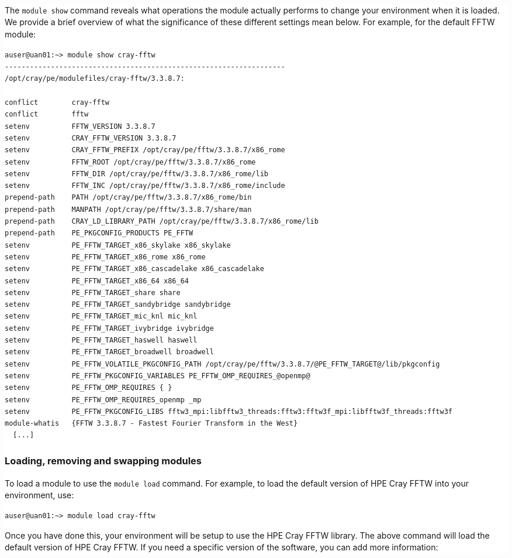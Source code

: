 The `module show` command reveals what operations the module actually
performs to change your environment when it is loaded. We provide a
brief overview of what the significance of these different settings mean
below. For example, for the default FFTW module:

```
auser@uan01:~> module show cray-fftw
-------------------------------------------------------------------
/opt/cray/pe/modulefiles/cray-fftw/3.3.8.7:

conflict        cray-fftw
conflict        fftw
setenv          FFTW_VERSION 3.3.8.7
setenv          CRAY_FFTW_VERSION 3.3.8.7
setenv          CRAY_FFTW_PREFIX /opt/cray/pe/fftw/3.3.8.7/x86_rome
setenv          FFTW_ROOT /opt/cray/pe/fftw/3.3.8.7/x86_rome
setenv          FFTW_DIR /opt/cray/pe/fftw/3.3.8.7/x86_rome/lib
setenv          FFTW_INC /opt/cray/pe/fftw/3.3.8.7/x86_rome/include
prepend-path    PATH /opt/cray/pe/fftw/3.3.8.7/x86_rome/bin
prepend-path    MANPATH /opt/cray/pe/fftw/3.3.8.7/share/man
prepend-path    CRAY_LD_LIBRARY_PATH /opt/cray/pe/fftw/3.3.8.7/x86_rome/lib
prepend-path    PE_PKGCONFIG_PRODUCTS PE_FFTW
setenv          PE_FFTW_TARGET_x86_skylake x86_skylake
setenv          PE_FFTW_TARGET_x86_rome x86_rome
setenv          PE_FFTW_TARGET_x86_cascadelake x86_cascadelake
setenv          PE_FFTW_TARGET_x86_64 x86_64
setenv          PE_FFTW_TARGET_share share
setenv          PE_FFTW_TARGET_sandybridge sandybridge
setenv          PE_FFTW_TARGET_mic_knl mic_knl
setenv          PE_FFTW_TARGET_ivybridge ivybridge
setenv          PE_FFTW_TARGET_haswell haswell
setenv          PE_FFTW_TARGET_broadwell broadwell
setenv          PE_FFTW_VOLATILE_PKGCONFIG_PATH /opt/cray/pe/fftw/3.3.8.7/@PE_FFTW_TARGET@/lib/pkgconfig
setenv          PE_FFTW_PKGCONFIG_VARIABLES PE_FFTW_OMP_REQUIRES_@openmp@
setenv          PE_FFTW_OMP_REQUIRES { }
setenv          PE_FFTW_OMP_REQUIRES_openmp _mp
setenv          PE_FFTW_PKGCONFIG_LIBS fftw3_mpi:libfftw3_threads:fftw3:fftw3f_mpi:libfftw3f_threads:fftw3f
module-whatis   {FFTW 3.3.8.7 - Fastest Fourier Transform in the West}
  [...]
```

### Loading, removing and swapping modules

To load a module to use the `module load` command. For example, to load
the default version of HPE Cray FFTW into your environment, use:

```
auser@uan01:~> module load cray-fftw
```

Once you have done this, your environment will be setup to use the HPE
Cray FFTW library. The above command will load the default version of
HPE Cray FFTW. If you need a specific version of the software, you can
add more information:
